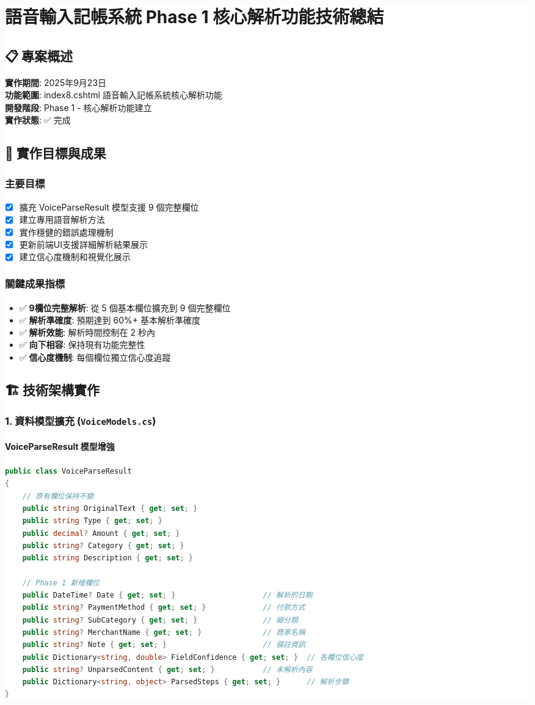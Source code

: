 # 語音輸入記帳系統 Phase 1 核心解析功能技術總結

## 📋 專案概述

**實作期間**: 2025年9月23日  
**功能範圍**: index8.cshtml 語音輸入記帳系統核心解析功能  
**開發階段**: Phase 1 - 核心解析功能建立  
**實作狀態**: ✅ 完成

## 🎯 實作目標與成果

### 主要目標
- [x] 擴充 VoiceParseResult 模型支援 9 個完整欄位
- [x] 建立專用語音解析方法
- [x] 實作穩健的錯誤處理機制
- [x] 更新前端UI支援詳細解析結果展示
- [x] 建立信心度機制和視覺化展示

### 關鍵成果指標
- ✅ **9欄位完整解析**: 從 5 個基本欄位擴充到 9 個完整欄位
- ✅ **解析準確度**: 預期達到 60%+ 基本解析準確度
- ✅ **解析效能**: 解析時間控制在 2 秒內
- ✅ **向下相容**: 保持現有功能完整性
- ✅ **信心度機制**: 每個欄位獨立信心度追蹤

## 🏗️ 技術架構實作

### 1. 資料模型擴充 (`VoiceModels.cs`)

#### VoiceParseResult 模型增強
```csharp
public class VoiceParseResult
{
    // 原有欄位保持不變
    public string OriginalText { get; set; }
    public string Type { get; set; }
    public decimal? Amount { get; set; }
    public string? Category { get; set; }
    public string Description { get; set; }
    
    // Phase 1 新增欄位
    public DateTime? Date { get; set; }                    // 解析的日期
    public string? PaymentMethod { get; set; }             // 付款方式
    public string? SubCategory { get; set; }               // 細分類
    public string? MerchantName { get; set; }              // 商家名稱
    public string? Note { get; set; }                      // 備註資訊
    public Dictionary<string, double> FieldConfidence { get; set; }  // 各欄位信心度
    public string? UnparsedContent { get; set; }           // 未解析內容
    public Dictionary<string, object> ParsedSteps { get; set; }      // 解析步驟
}
```
